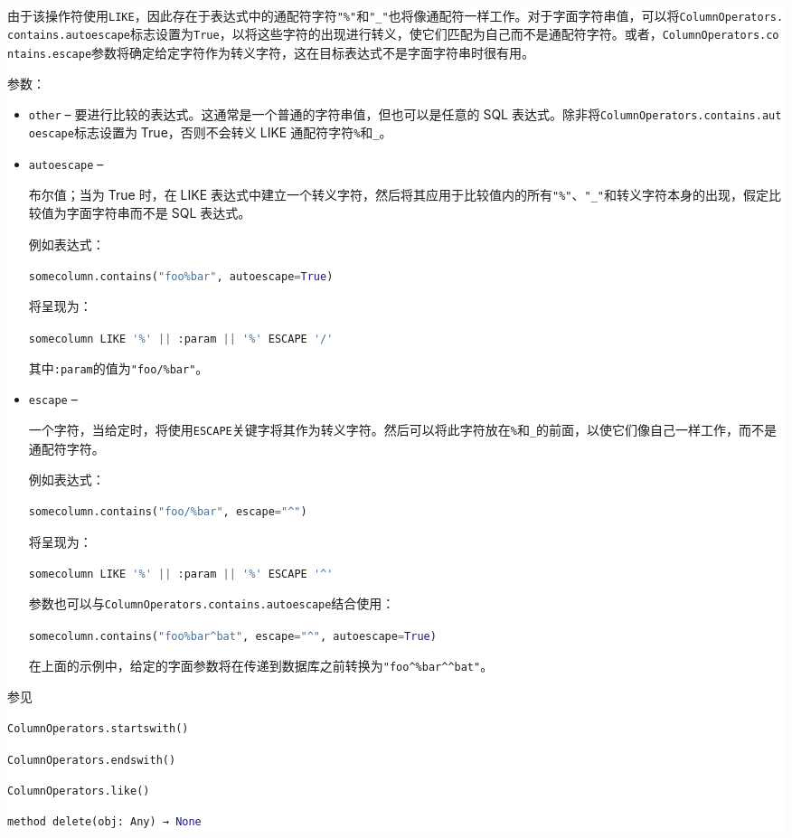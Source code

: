 由于该操作符使用`LIKE`，因此存在于<other>表达式中的通配符字符`"%"`和`"_"`也将像通配符一样工作。对于字面字符串值，可以将`ColumnOperators.contains.autoescape`标志设置为`True`，以将这些字符的出现进行转义，使它们匹配为自己而不是通配符字符。或者，`ColumnOperators.contains.escape`参数将确定给定字符作为转义字符，这在目标表达式不是字面字符串时很有用。

参数：

+   `other` – 要进行比较的表达式。这通常是一个普通的字符串值，但也可以是任意的 SQL 表达式。除非将`ColumnOperators.contains.autoescape`标志设置为 True，否则不会转义 LIKE 通配符字符`%`和`_`。

+   `autoescape` –

    布尔值；当为 True 时，在 LIKE 表达式中建立一个转义字符，然后将其应用于比较值内的所有`"%"`、`"_"`和转义字符本身的出现，假定比较值为字面字符串而不是 SQL 表达式。

    例如表达式：

    ```py
    somecolumn.contains("foo%bar", autoescape=True)
    ```

    将呈现为：

    ```py
    somecolumn LIKE '%' || :param || '%' ESCAPE '/'
    ```

    其中`:param`的值为`"foo/%bar"`。

+   `escape` –

    一个字符，当给定时，将使用`ESCAPE`关键字将其作为转义字符。然后可以将此字符放在`%`和`_`的前面，以使它们像自己一样工作，而不是通配符字符。

    例如表达式：

    ```py
    somecolumn.contains("foo/%bar", escape="^")
    ```

    将呈现为：

    ```py
    somecolumn LIKE '%' || :param || '%' ESCAPE '^'
    ```

    参数也可以与`ColumnOperators.contains.autoescape`结合使用：

    ```py
    somecolumn.contains("foo%bar^bat", escape="^", autoescape=True)
    ```

    在上面的示例中，给定的字面参数将在传递到数据库之前转换为`"foo^%bar^^bat"`。

参见

`ColumnOperators.startswith()`

`ColumnOperators.endswith()`

`ColumnOperators.like()`

```py
method delete(obj: Any) → None
```
